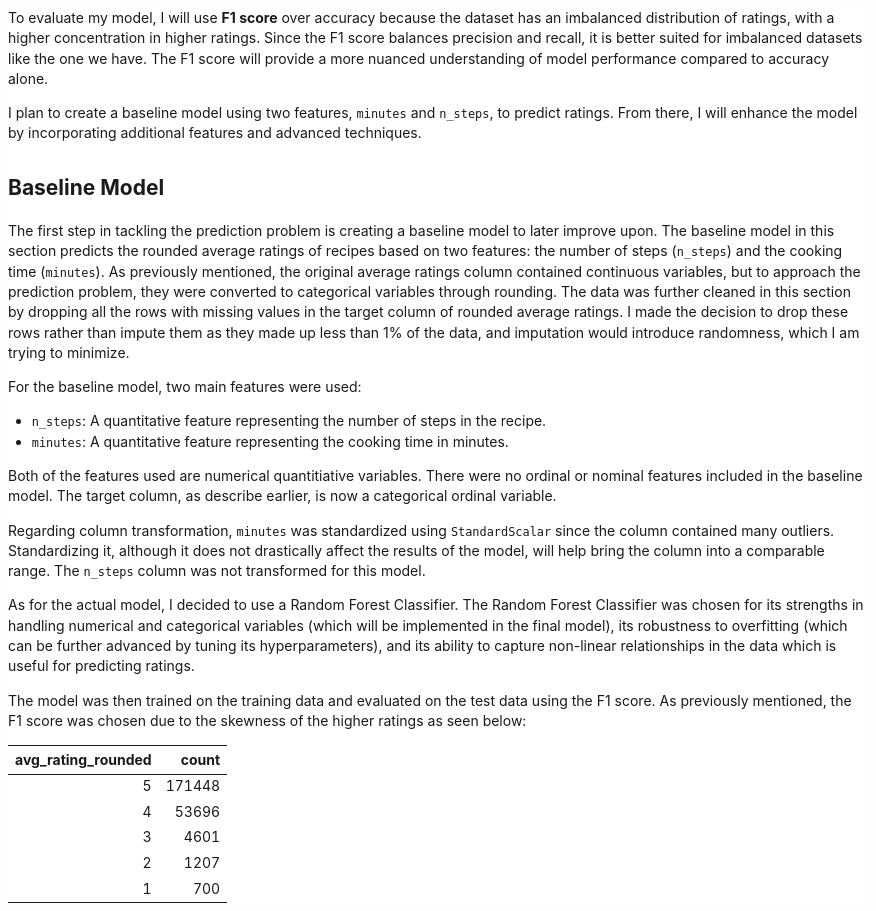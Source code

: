 To evaluate my model, I will use **F1 score** over accuracy because the dataset has an imbalanced distribution of ratings, with a higher concentration in higher ratings. Since the F1 score balances precision and recall, it is better suited for imbalanced datasets like the one we have. The F1 score will provide a more nuanced understanding of model performance compared to accuracy alone.

I plan to create a baseline model using two features, `minutes` and `n_steps`, to predict ratings. From there, I will enhance the model by incorporating additional features and advanced techniques.

## Baseline Model

The first step in tackling the prediction problem is creating a baseline model to later improve upon. The baseline model in this section predicts the rounded average ratings of recipes based on two features: the number of steps (`n_steps`) and the cooking time (`minutes`). As previously mentioned, the original average ratings column contained continuous variables, but to approach the prediction problem, they were converted to categorical variables through rounding. The data was further cleaned in this section by dropping all the rows with missing values in the target column of rounded average ratings. I made the decision to drop these rows rather than impute them as they made up less than 1% of the data, and imputation would introduce randomness, which I am trying to minimize. 

For the baseline model, two main features were used:

- `n_steps`: A quantitative feature representing the number of steps in the recipe.
- `minutes`: A quantitative feature representing the cooking time in minutes.

Both of the features used are numerical quantitiative variables. There were no ordinal or nominal features included in the baseline model. The target column, as describe earlier, is now a categorical ordinal variable. 

Regarding column transformation, `minutes` was standardized using `StandardScalar` since the column contained many outliers. Standardizing it, although it does not drastically affect the results of the model, will help bring the column into a comparable range. The `n_steps` column was not transformed for this model. 

As for the actual model, I decided to use a Random Forest Classifier. The Random Forest Classifier was chosen for its strengths in handling numerical and categorical variables (which will be implemented in the final model), its robustness to overfitting (which can be further advanced by tuning its hyperparameters), and its ability to capture non-linear relationships in the data which is useful for predicting ratings.

The model was then trained on the training data and evaluated on the test data using the F1 score. As previously mentioned, the F1 score was chosen due to the skewness of the higher ratings as seen below:

|   avg_rating_rounded |   count |
|---------------------:|--------:|
|                    5 |  171448 |
|                    4 |   53696 |
|                    3 |    4601 |
|                    2 |    1207 |
|                    1 |     700 |

